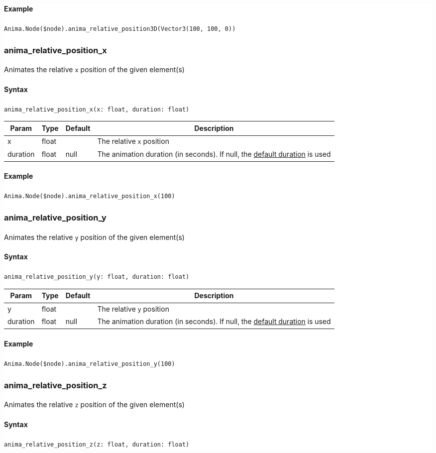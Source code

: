 #### Example

```gdscript
Anima.Node($node).anima_relative_position3D(Vector3(100, 100, 0))
```

### anima_relative_position_x

Animates the relative `x` position of the given element(s)

#### Syntax

```gdscript
anima_relative_position_x(x: float, duration: float)
```

| Param    | Type  | Default | Description                                                                                     |
| -------- | ----- | ------- | ----------------------------------------------------------------------------------------------- |
| x        | float |         | The relative `x` position                                                                       |
| duration | float | null    | The animation duration (in seconds). If null, the [default duration](/docs/anima-node/) is used |

#### Example

```gdscript
Anima.Node($node).anima_relative_position_x(100)
```

### anima_relative_position_y

Animates the relative `y` position of the given element(s)

#### Syntax

```gdscript
anima_relative_position_y(y: float, duration: float)
```

| Param    | Type  | Default | Description                                                                                     |
| -------- | ----- | ------- | ----------------------------------------------------------------------------------------------- |
| y        | float |         | The relative `y` position                                                                       |
| duration | float | null    | The animation duration (in seconds). If null, the [default duration](/docs/anima-node/) is used |

#### Example

```gdscript
Anima.Node($node).anima_relative_position_y(100)
```

### anima_relative_position_z

Animates the relative `z` position of the given element(s)

#### Syntax

```gdscript
anima_relative_position_z(z: float, duration: float)
```
